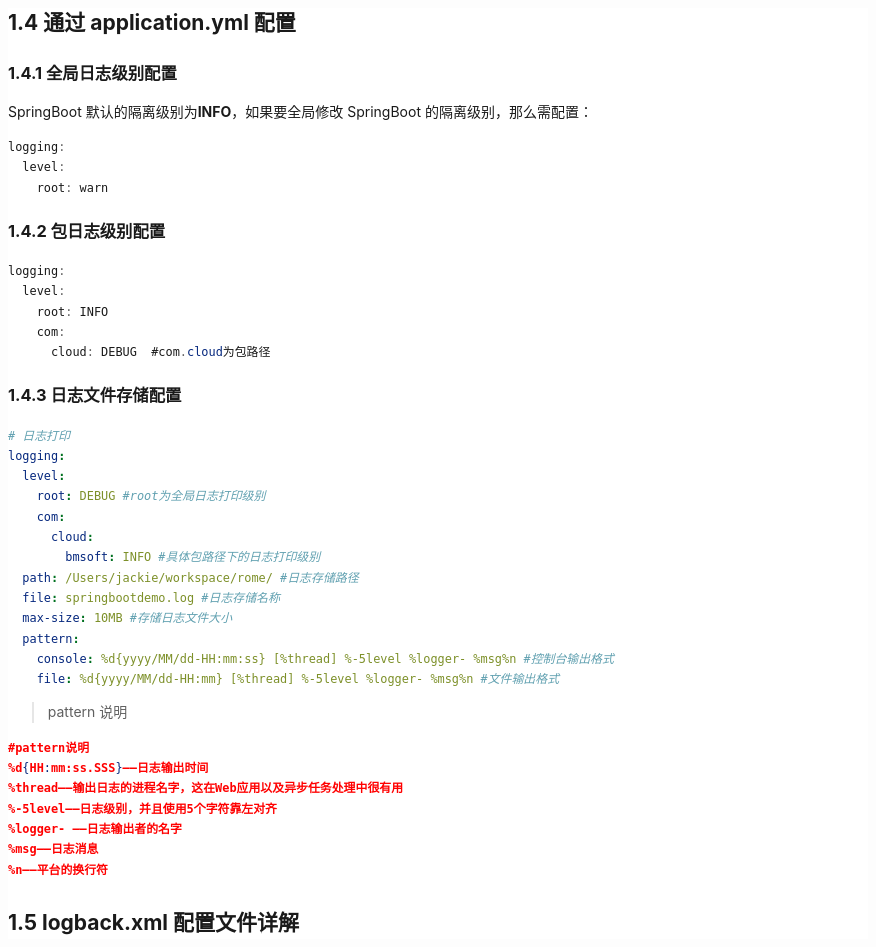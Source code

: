 ## 1.4 通过 application.yml 配置

### 1.4.1 全局日志级别配置

SpringBoot 默认的隔离级别为**INFO**，如果要全局修改 SpringBoot 的隔离级别，那么需配置：

```java
logging:
  level:
    root: warn
```

### 1.4.2 包日志级别配置

```java
logging:
  level:
    root: INFO
    com:
      cloud: DEBUG	#com.cloud为包路径
```

### 1.4.3 日志文件存储配置

```yaml
# 日志打印
logging:
  level:
    root: DEBUG #root为全局日志打印级别
    com:
      cloud:
        bmsoft: INFO #具体包路径下的日志打印级别
  path: /Users/jackie/workspace/rome/ #日志存储路径
  file: springbootdemo.log #日志存储名称
  max-size: 10MB #存储日志文件大小
  pattern:
    console: %d{yyyy/MM/dd-HH:mm:ss} [%thread] %-5level %logger- %msg%n #控制台输出格式
    file: %d{yyyy/MM/dd-HH:mm} [%thread] %-5level %logger- %msg%n #文件输出格式
```

> pattern 说明

```json
#pattern说明
%d{HH:mm:ss.SSS}——日志输出时间
%thread——输出日志的进程名字，这在Web应用以及异步任务处理中很有用
%-5level——日志级别，并且使用5个字符靠左对齐
%logger- ——日志输出者的名字
%msg——日志消息
%n——平台的换行符
```

## 1.5 logback.xml 配置文件详解
